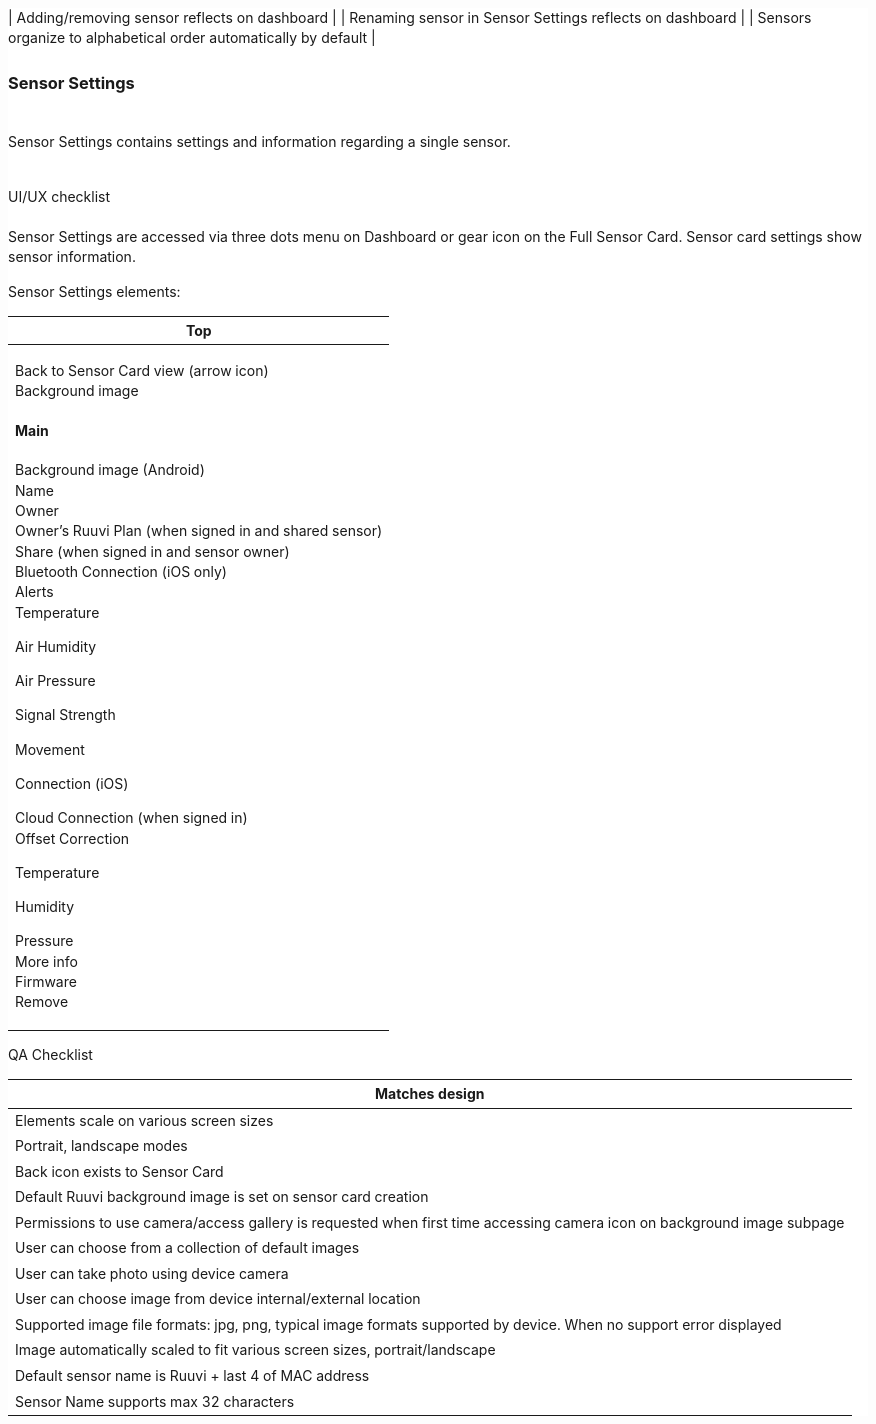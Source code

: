| Adding/removing sensor reflects on dashboard                                      |
| Renaming sensor in Sensor Settings reflects on dashboard                          |
| Sensors organize to alphabetical order automatically by default                   |

### **Sensor Settings** <a href="#sensor-settings" id="sensor-settings"></a>

\
Sensor Settings contains settings and information regarding a single sensor.

\
UI/UX checklist\
\
Sensor Settings are accessed via three dots menu on Dashboard or gear icon on the Full Sensor Card. Sensor card settings show sensor information.

Sensor Settings elements:&#x20;

| **Top**                                                                                                                                                                                                                                                                                                                                                                                                                                                              |
| -------------------------------------------------------------------------------------------------------------------------------------------------------------------------------------------------------------------------------------------------------------------------------------------------------------------------------------------------------------------------------------------------------------------------------------------------------------------- |
| <p>Back to Sensor Card view (arrow icon)<br>Background image</p>                                                                                                                                                                                                                                                                                                                                                                                                     |
| **Main**                                                                                                                                                                                                                                                                                                                                                                                                                                                             |
| <p>Background image (Android)<br>Name<br>Owner<br>Owner’s Ruuvi Plan (when signed in and shared sensor)<br>Share (when signed in and sensor owner)<br>Bluetooth Connection (iOS only)<br>Alerts<br>Temperature</p><p>Air Humidity</p><p>Air Pressure</p><p>Signal Strength</p><p>Movement</p><p>Connection (iOS)</p><p>Cloud Connection (when signed in)<br>Offset Correction</p><p>Temperature</p><p>Humidity</p><p>Pressure<br>More info<br>Firmware<br>Remove</p> |

QA Checklist

| Matches design                                                                                                                                                                                                  |
| --------------------------------------------------------------------------------------------------------------------------------------------------------------------------------------------------------------- |
| Elements scale on various screen sizes                                                                                                                                                                          |
| Portrait, landscape modes                                                                                                                                                                                       |
| Back icon exists to Sensor Card                                                                                                                                                                                 |
| Default Ruuvi background image is set on sensor card creation                                                                                                                                                   |
| Permissions to use camera/access gallery is requested when first time accessing camera icon on background image subpage                                                                                         |
| User can choose from a collection of default images                                                                                                                                                             |
| User can take photo using device camera                                                                                                                                                                         |
| User can choose image from device internal/external location                                                                                                                                                    |
| Supported image file formats: jpg, png, typical image formats supported by device. When no support error displayed                                                                                              |
| Image automatically scaled to fit various screen sizes, portrait/landscape                                                                                                                                      |
| Default sensor name is Ruuvi + last 4 of MAC address                                                                                                                                                            |
| Sensor Name supports max 32 characters                                                                                                                                                                          |